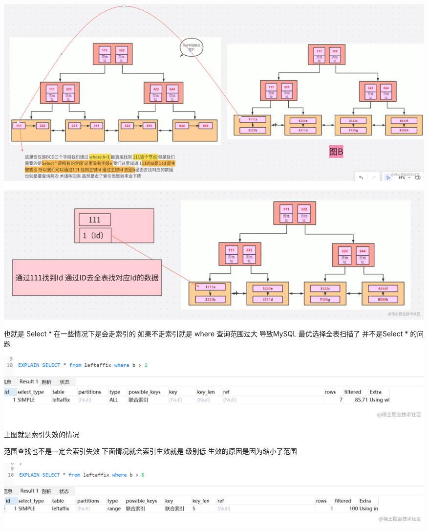 ![图片](MySQL%20%E7%B4%A2%E5%BC%95%E5%A4%B1%E6%95%88%E8%B7%91%E4%B8%8D%E5%87%BA%E8%BF%99%208%20%E4%B8%AA%E5%9C%BA%E6%99%AF.assets/202303261129553.png)

![图片](MySQL%20%E7%B4%A2%E5%BC%95%E5%A4%B1%E6%95%88%E8%B7%91%E4%B8%8D%E5%87%BA%E8%BF%99%208%20%E4%B8%AA%E5%9C%BA%E6%99%AF.assets/202303261129054.png)

也就是 Select * 在一些情况下是会走索引的 如果不走索引就是 where 查询范围过大 导致MySQL 最优选择全表扫描了 并不是Select * 的问题

![图片](MySQL%20%E7%B4%A2%E5%BC%95%E5%A4%B1%E6%95%88%E8%B7%91%E4%B8%8D%E5%87%BA%E8%BF%99%208%20%E4%B8%AA%E5%9C%BA%E6%99%AF.assets/202303261129409.png)

上图就是索引失效的情况

范围查找也不是一定会索引失效 下面情况就会索引生效就是 级别低 生效的原因是因为缩小了范围

![图片](MySQL%20%E7%B4%A2%E5%BC%95%E5%A4%B1%E6%95%88%E8%B7%91%E4%B8%8D%E5%87%BA%E8%BF%99%208%20%E4%B8%AA%E5%9C%BA%E6%99%AF.assets/202303261129691.png)
